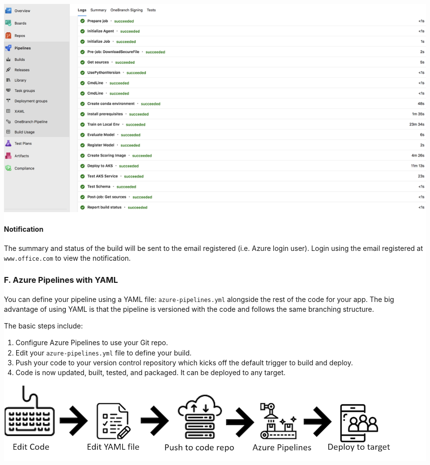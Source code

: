 ![Job](images/job.png)

#### Notification

The summary and status of the build will be sent to the email registered (i.e. Azure login user). Login using the email registered at `www.office.com` to view the notification.

### F. Azure Pipelines with YAML

You can define your pipeline using a YAML file: `azure-pipelines.yml` alongside the rest of the code for your app. The big advantage of using YAML is that the pipeline is versioned with the code and follows the same branching structure. 

The basic steps include:

1. Configure Azure Pipelines to use your Git repo.
2. Edit your `azure-pipelines.yml` file to define your build.
3. Push your code to your version control repository which kicks off the default trigger to build and deploy.
4. Code is now updated, built, tested, and packaged. It can be deployed to any target.

![Pipelines-Image-Yam](images/pipelines-image-yaml.png)

